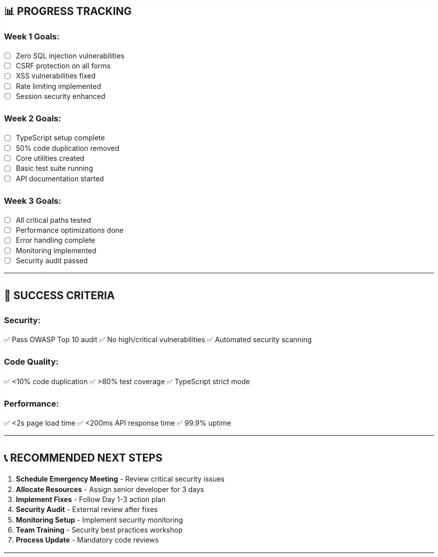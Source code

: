 
## 📊 PROGRESS TRACKING

### Week 1 Goals:
- [ ] Zero SQL injection vulnerabilities
- [ ] CSRF protection on all forms
- [ ] XSS vulnerabilities fixed
- [ ] Rate limiting implemented
- [ ] Session security enhanced

### Week 2 Goals:
- [ ] TypeScript setup complete
- [ ] 50% code duplication removed
- [ ] Core utilities created
- [ ] Basic test suite running
- [ ] API documentation started

### Week 3 Goals:
- [ ] All critical paths tested
- [ ] Performance optimizations done
- [ ] Error handling complete
- [ ] Monitoring implemented
- [ ] Security audit passed

---

## 🎯 SUCCESS CRITERIA

### Security:
✅ Pass OWASP Top 10 audit
✅ No high/critical vulnerabilities
✅ Automated security scanning

### Code Quality:
✅ <10% code duplication
✅ >80% test coverage
✅ TypeScript strict mode

### Performance:
✅ <2s page load time
✅ <200ms API response time
✅ 99.9% uptime

---

## 📞 RECOMMENDED NEXT STEPS

1. **Schedule Emergency Meeting** - Review critical security issues
2. **Allocate Resources** - Assign senior developer for 3 days
3. **Implement Fixes** - Follow Day 1-3 action plan
4. **Security Audit** - External review after fixes
5. **Monitoring Setup** - Implement security monitoring
6. **Team Training** - Security best practices workshop
7. **Process Update** - Mandatory code reviews

---